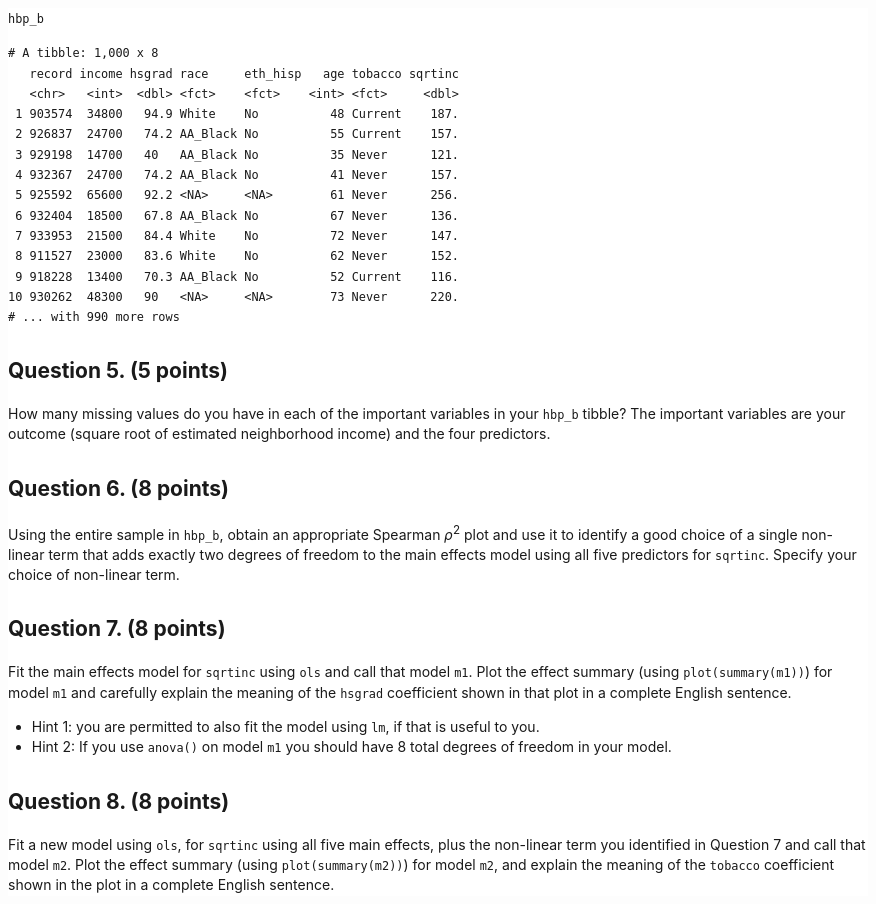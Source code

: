 ``` r
hbp_b
```

    # A tibble: 1,000 x 8
       record income hsgrad race     eth_hisp   age tobacco sqrtinc
       <chr>   <int>  <dbl> <fct>    <fct>    <int> <fct>     <dbl>
     1 903574  34800   94.9 White    No          48 Current    187.
     2 926837  24700   74.2 AA_Black No          55 Current    157.
     3 929198  14700   40   AA_Black No          35 Never      121.
     4 932367  24700   74.2 AA_Black No          41 Never      157.
     5 925592  65600   92.2 <NA>     <NA>        61 Never      256.
     6 932404  18500   67.8 AA_Black No          67 Never      136.
     7 933953  21500   84.4 White    No          72 Never      147.
     8 911527  23000   83.6 White    No          62 Never      152.
     9 918228  13400   70.3 AA_Black No          52 Current    116.
    10 930262  48300   90   <NA>     <NA>        73 Never      220.
    # ... with 990 more rows

## Question 5. (5 points)

How many missing values do you have in each of the important variables
in your `hbp_b` tibble? The important variables are your outcome (square
root of estimated neighborhood income) and the four predictors.

## Question 6. (8 points)

Using the entire sample in `hbp_b`, obtain an appropriate Spearman
*ρ*<sup>2</sup> plot and use it to identify a good choice of a single
non-linear term that adds exactly two degrees of freedom to the main
effects model using all five predictors for `sqrtinc`. Specify your
choice of non-linear term.

## Question 7. (8 points)

Fit the main effects model for `sqrtinc` using `ols` and call that model
`m1`. Plot the effect summary (using `plot(summary(m1))`) for model `m1`
and carefully explain the meaning of the `hsgrad` coefficient shown in
that plot in a complete English sentence.

-   Hint 1: you are permitted to also fit the model using `lm`, if that
    is useful to you.
-   Hint 2: If you use `anova()` on model `m1` you should have 8 total
    degrees of freedom in your model.

## Question 8. (8 points)

Fit a new model using `ols`, for `sqrtinc` using all five main effects,
plus the non-linear term you identified in Question 7 and call that
model `m2`. Plot the effect summary (using `plot(summary(m2))`) for
model `m2`, and explain the meaning of the `tobacco` coefficient shown
in the plot in a complete English sentence.
